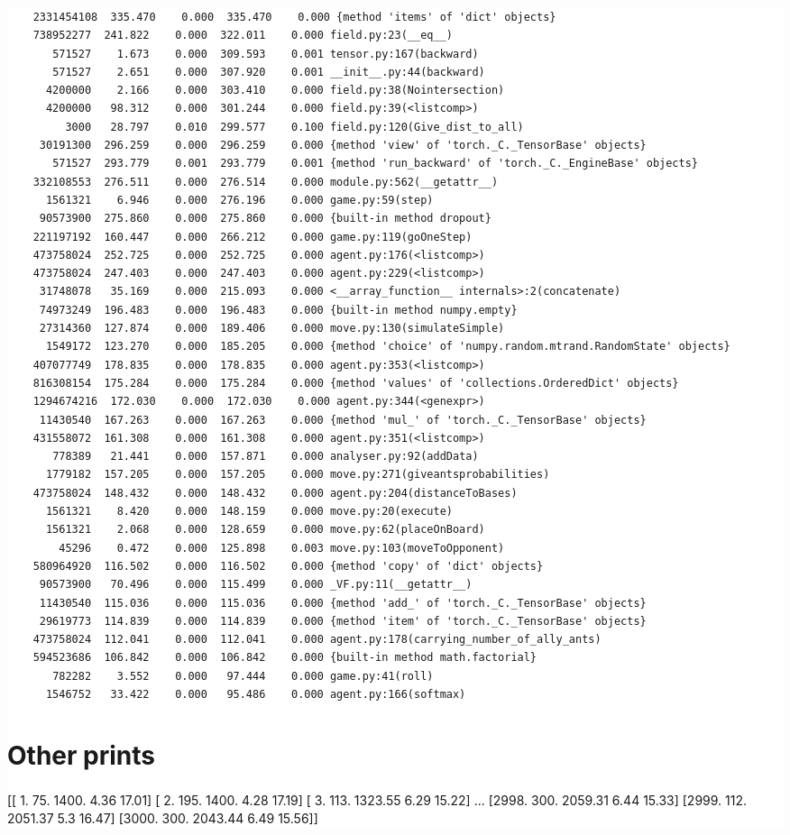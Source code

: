         2331454108  335.470    0.000  335.470    0.000 {method 'items' of 'dict' objects}
        738952277  241.822    0.000  322.011    0.000 field.py:23(__eq__)
           571527    1.673    0.000  309.593    0.001 tensor.py:167(backward)
           571527    2.651    0.000  307.920    0.001 __init__.py:44(backward)
          4200000    2.166    0.000  303.410    0.000 field.py:38(Nointersection)
          4200000   98.312    0.000  301.244    0.000 field.py:39(<listcomp>)
             3000   28.797    0.010  299.577    0.100 field.py:120(Give_dist_to_all)
         30191300  296.259    0.000  296.259    0.000 {method 'view' of 'torch._C._TensorBase' objects}
           571527  293.779    0.001  293.779    0.001 {method 'run_backward' of 'torch._C._EngineBase' objects}
        332108553  276.511    0.000  276.514    0.000 module.py:562(__getattr__)
          1561321    6.946    0.000  276.196    0.000 game.py:59(step)
         90573900  275.860    0.000  275.860    0.000 {built-in method dropout}
        221197192  160.447    0.000  266.212    0.000 game.py:119(goOneStep)
        473758024  252.725    0.000  252.725    0.000 agent.py:176(<listcomp>)
        473758024  247.403    0.000  247.403    0.000 agent.py:229(<listcomp>)
         31748078   35.169    0.000  215.093    0.000 <__array_function__ internals>:2(concatenate)
         74973249  196.483    0.000  196.483    0.000 {built-in method numpy.empty}
         27314360  127.874    0.000  189.406    0.000 move.py:130(simulateSimple)
          1549172  123.270    0.000  185.205    0.000 {method 'choice' of 'numpy.random.mtrand.RandomState' objects}
        407077749  178.835    0.000  178.835    0.000 agent.py:353(<listcomp>)
        816308154  175.284    0.000  175.284    0.000 {method 'values' of 'collections.OrderedDict' objects}
        1294674216  172.030    0.000  172.030    0.000 agent.py:344(<genexpr>)
         11430540  167.263    0.000  167.263    0.000 {method 'mul_' of 'torch._C._TensorBase' objects}
        431558072  161.308    0.000  161.308    0.000 agent.py:351(<listcomp>)
           778389   21.441    0.000  157.871    0.000 analyser.py:92(addData)
          1779182  157.205    0.000  157.205    0.000 move.py:271(giveantsprobabilities)
        473758024  148.432    0.000  148.432    0.000 agent.py:204(distanceToBases)
          1561321    8.420    0.000  148.159    0.000 move.py:20(execute)
          1561321    2.068    0.000  128.659    0.000 move.py:62(placeOnBoard)
            45296    0.472    0.000  125.898    0.003 move.py:103(moveToOpponent)
        580964920  116.502    0.000  116.502    0.000 {method 'copy' of 'dict' objects}
         90573900   70.496    0.000  115.499    0.000 _VF.py:11(__getattr__)
         11430540  115.036    0.000  115.036    0.000 {method 'add_' of 'torch._C._TensorBase' objects}
         29619773  114.839    0.000  114.839    0.000 {method 'item' of 'torch._C._TensorBase' objects}
        473758024  112.041    0.000  112.041    0.000 agent.py:178(carrying_number_of_ally_ants)
        594523686  106.842    0.000  106.842    0.000 {built-in method math.factorial}
           782282    3.552    0.000   97.444    0.000 game.py:41(roll)
          1546752   33.422    0.000   95.486    0.000 agent.py:166(softmax)


# Other prints

[[   1.     75.   1400.      4.36   17.01]
 [   2.    195.   1400.      4.28   17.19]
 [   3.    113.   1323.55    6.29   15.22]
 ...
 [2998.    300.   2059.31    6.44   15.33]
 [2999.    112.   2051.37    5.3    16.47]
 [3000.    300.   2043.44    6.49   15.56]]
